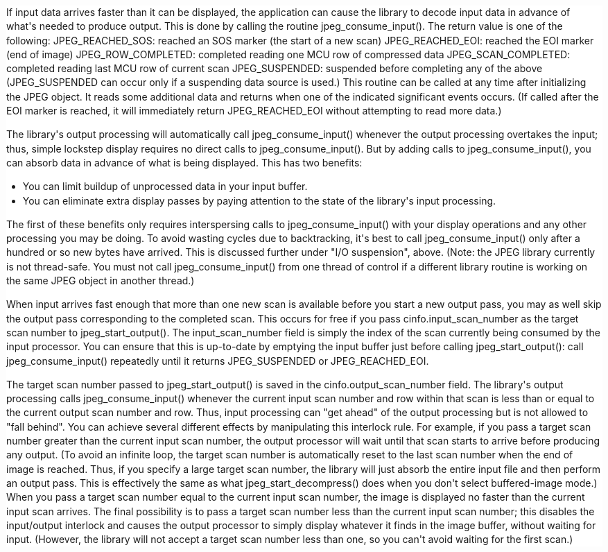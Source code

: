 If input data arrives faster than it can be displayed, the application can
cause the library to decode input data in advance of what's needed to produce
output.  This is done by calling the routine jpeg_consume_input().
The return value is one of the following:
	JPEG_REACHED_SOS:    reached an SOS marker (the start of a new scan)
	JPEG_REACHED_EOI:    reached the EOI marker (end of image)
	JPEG_ROW_COMPLETED:  completed reading one MCU row of compressed data
	JPEG_SCAN_COMPLETED: completed reading last MCU row of current scan
	JPEG_SUSPENDED:      suspended before completing any of the above
(JPEG_SUSPENDED can occur only if a suspending data source is used.)  This
routine can be called at any time after initializing the JPEG object.  It
reads some additional data and returns when one of the indicated significant
events occurs.  (If called after the EOI marker is reached, it will
immediately return JPEG_REACHED_EOI without attempting to read more data.)

The library's output processing will automatically call jpeg_consume_input()
whenever the output processing overtakes the input; thus, simple lockstep
display requires no direct calls to jpeg_consume_input().  But by adding
calls to jpeg_consume_input(), you can absorb data in advance of what is
being displayed.  This has two benefits:
  * You can limit buildup of unprocessed data in your input buffer.
  * You can eliminate extra display passes by paying attention to the
    state of the library's input processing.

The first of these benefits only requires interspersing calls to
jpeg_consume_input() with your display operations and any other processing
you may be doing.  To avoid wasting cycles due to backtracking, it's best to
call jpeg_consume_input() only after a hundred or so new bytes have arrived.
This is discussed further under "I/O suspension", above.  (Note: the JPEG
library currently is not thread-safe.  You must not call jpeg_consume_input()
from one thread of control if a different library routine is working on the
same JPEG object in another thread.)

When input arrives fast enough that more than one new scan is available
before you start a new output pass, you may as well skip the output pass
corresponding to the completed scan.  This occurs for free if you pass
cinfo.input_scan_number as the target scan number to jpeg_start_output().
The input_scan_number field is simply the index of the scan currently being
consumed by the input processor.  You can ensure that this is up-to-date by
emptying the input buffer just before calling jpeg_start_output(): call
jpeg_consume_input() repeatedly until it returns JPEG_SUSPENDED or
JPEG_REACHED_EOI.

The target scan number passed to jpeg_start_output() is saved in the
cinfo.output_scan_number field.  The library's output processing calls
jpeg_consume_input() whenever the current input scan number and row within
that scan is less than or equal to the current output scan number and row.
Thus, input processing can "get ahead" of the output processing but is not
allowed to "fall behind".  You can achieve several different effects by
manipulating this interlock rule.  For example, if you pass a target scan
number greater than the current input scan number, the output processor will
wait until that scan starts to arrive before producing any output.  (To avoid
an infinite loop, the target scan number is automatically reset to the last
scan number when the end of image is reached.  Thus, if you specify a large
target scan number, the library will just absorb the entire input file and
then perform an output pass.  This is effectively the same as what
jpeg_start_decompress() does when you don't select buffered-image mode.)
When you pass a target scan number equal to the current input scan number,
the image is displayed no faster than the current input scan arrives.  The
final possibility is to pass a target scan number less than the current input
scan number; this disables the input/output interlock and causes the output
processor to simply display whatever it finds in the image buffer, without
waiting for input.  (However, the library will not accept a target scan
number less than one, so you can't avoid waiting for the first scan.)

